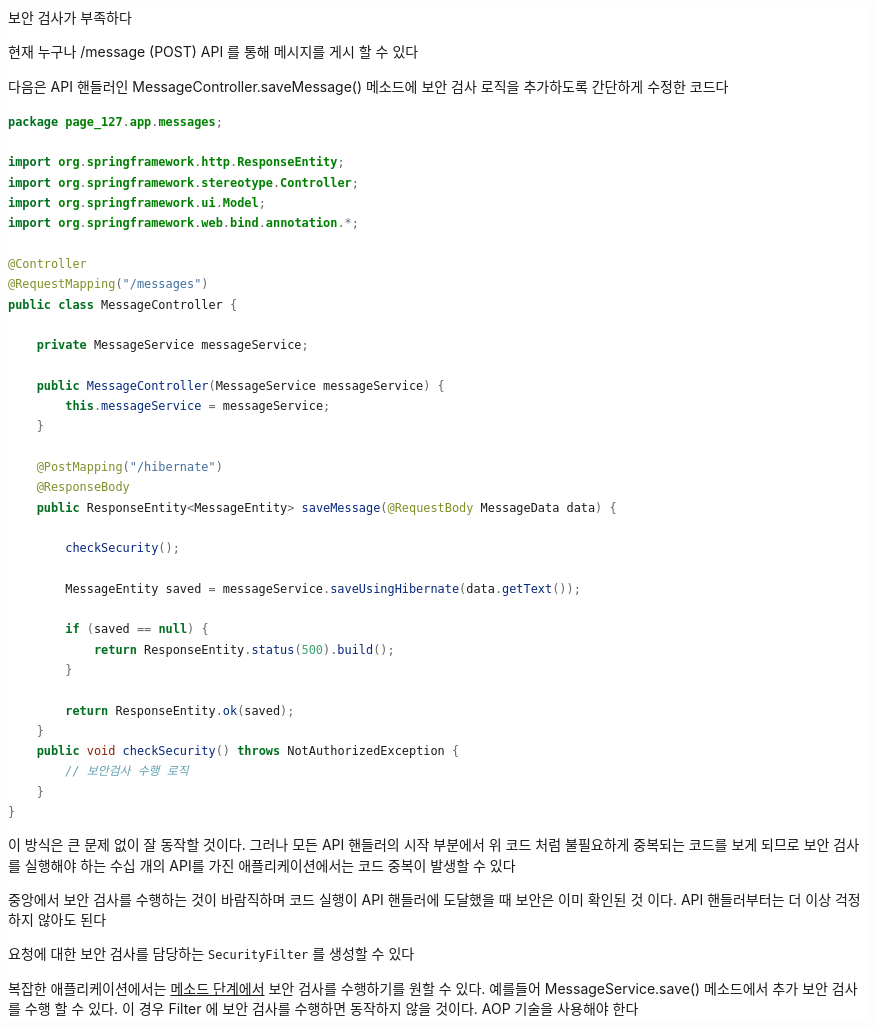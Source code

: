 보안 검사가 부족하다

현재 누구나 /message (POST) API 를 통해 메시지를 게시 할 수 있다

다음은 API 핸들러인 MessageController.saveMessage() 메소드에 보안 검사 로직을  추가하도록 간단하게 수정한 코드다

```java
package page_127.app.messages;

import org.springframework.http.ResponseEntity;
import org.springframework.stereotype.Controller;
import org.springframework.ui.Model;
import org.springframework.web.bind.annotation.*;

@Controller
@RequestMapping("/messages")
public class MessageController {

    private MessageService messageService;

    public MessageController(MessageService messageService) {
        this.messageService = messageService;
    }

    @PostMapping("/hibernate")
    @ResponseBody
    public ResponseEntity<MessageEntity> saveMessage(@RequestBody MessageData data) {
        
        checkSecurity();

        MessageEntity saved = messageService.saveUsingHibernate(data.getText());

        if (saved == null) {
            return ResponseEntity.status(500).build();
        }

        return ResponseEntity.ok(saved);
    }
    public void checkSecurity() throws NotAuthorizedException {
        // 보안검사 수행 로직
    }
}
``` 

이 방식은 큰 문제 없이 잘 동작할 것이다. 그러나 모든 API 핸들러의 시작 부분에서
위 코드 처럼 불필요하게 중복되는 코드를 보게 되므로 보안 검사를 실행해야 하는 수십 개의 API를 가진 
애플리케이션에서는 코드 중복이 발생할 수 있다

중앙에서 보안 검사를 수행하는 것이 바람직하며 코드 실행이 API 핸들러에 도달했을 때 보안은 이미 확인된 것 이다. API 핸들러부터는 더 이상 걱정하지 않아도 된다

요청에 대한 보안 검사를 담당하는 `SecurityFilter` 를 생성할 수 있다

복잡한 애플리케이션에서는 <u>메소드 단계에서</u> 보안 검사를 수행하기를 원할 수 있다. 예를들어 MessageService.save() 메소드에서
추가 보안 검사를 수행 할 수 있다. 이 경우 Filter 에 보안 검사를 수행하면 동작하지 않을 것이다. AOP 기술을 사용해야 한다
